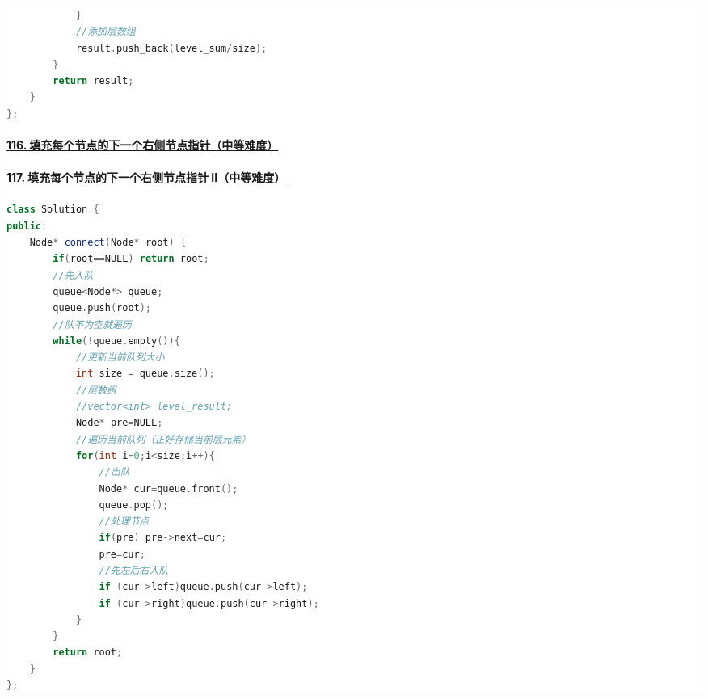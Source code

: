 ```C++
            }
            //添加层数组
            result.push_back(level_sum/size);
        }
        return result;
    }
};
```

#### [116. 填充每个节点的下一个右侧节点指针（中等难度）](https://leetcode-cn.com/problems/populating-next-right-pointers-in-each-node/)

#### [117. 填充每个节点的下一个右侧节点指针 II（中等难度）](https://leetcode-cn.com/problems/populating-next-right-pointers-in-each-node-ii/)

```C++
class Solution {
public:
    Node* connect(Node* root) {
        if(root==NULL) return root;
        //先入队
        queue<Node*> queue;
        queue.push(root);
        //队不为空就遍历
        while(!queue.empty()){
            //更新当前队列大小
            int size = queue.size();
            //层数组
            //vector<int> level_result;
            Node* pre=NULL;
            //遍历当前队列（正好存储当前层元素）
            for(int i=0;i<size;i++){
                //出队
                Node* cur=queue.front();
                queue.pop();
                //处理节点
                if(pre) pre->next=cur;
                pre=cur;
                //先左后右入队
                if (cur->left)queue.push(cur->left);
                if (cur->right)queue.push(cur->right);
            }
        }
        return root;
    }
};
```

